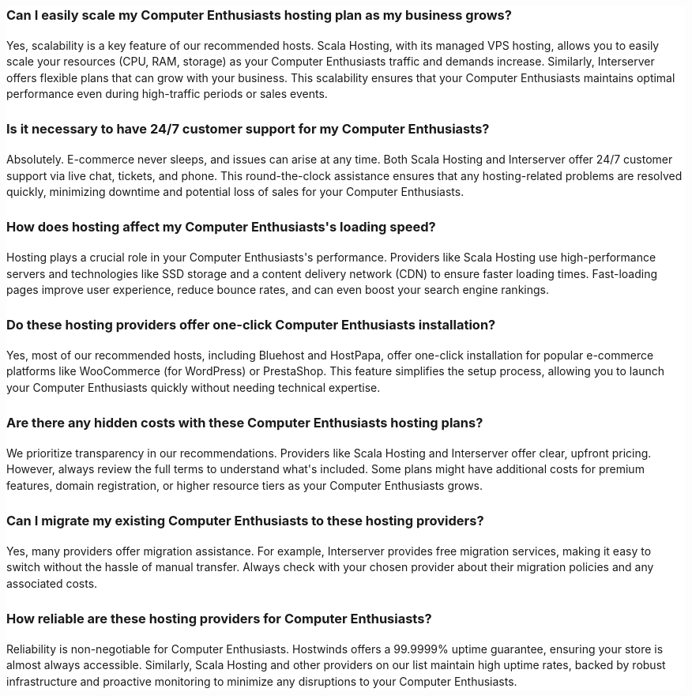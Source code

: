 ### Can I easily scale my Computer Enthusiasts hosting plan as my business grows? 
Yes, scalability is a key feature of our recommended hosts. Scala Hosting, with its managed VPS hosting, allows you to easily scale your resources (CPU, RAM, storage) as your Computer Enthusiasts traffic and demands increase. Similarly, Interserver offers flexible plans that can grow with your business. This scalability ensures that your Computer Enthusiasts maintains optimal performance even during high-traffic periods or sales events.

### Is it necessary to have 24/7 customer support for my Computer Enthusiasts? 
Absolutely. E-commerce never sleeps, and issues can arise at any time. Both Scala Hosting and Interserver offer 24/7 customer support via live chat, tickets, and phone. This round-the-clock assistance ensures that any hosting-related problems are resolved quickly, minimizing downtime and potential loss of sales for your Computer Enthusiasts.

### How does hosting affect my Computer Enthusiasts's loading speed? 
Hosting plays a crucial role in your Computer Enthusiasts's performance. Providers like Scala Hosting use high-performance servers and technologies like SSD storage and a content delivery network (CDN) to ensure faster loading times. Fast-loading pages improve user experience, reduce bounce rates, and can even boost your search engine rankings.

### Do these hosting providers offer one-click Computer Enthusiasts installation? 
Yes, most of our recommended hosts, including Bluehost and HostPapa, offer one-click installation for popular e-commerce platforms like WooCommerce (for WordPress) or PrestaShop. This feature simplifies the setup process, allowing you to launch your Computer Enthusiasts quickly without needing technical expertise.

### Are there any hidden costs with these Computer Enthusiasts hosting plans? 
We prioritize transparency in our recommendations. Providers like Scala Hosting and Interserver offer clear, upfront pricing. However, always review the full terms to understand what's included. Some plans might have additional costs for premium features, domain registration, or higher resource tiers as your Computer Enthusiasts grows.

### Can I migrate my existing Computer Enthusiasts to these hosting providers? 
Yes, many providers offer migration assistance. For example, Interserver provides free migration services, making it easy to switch without the hassle of manual transfer. Always check with your chosen provider about their migration policies and any associated costs.

### How reliable are these hosting providers for Computer Enthusiasts? 
Reliability is non-negotiable for Computer Enthusiasts. Hostwinds offers a 99.9999% uptime guarantee, ensuring your store is almost always accessible. Similarly, Scala Hosting and other providers on our list maintain high uptime rates, backed by robust infrastructure and proactive monitoring to minimize any disruptions to your Computer Enthusiasts.
